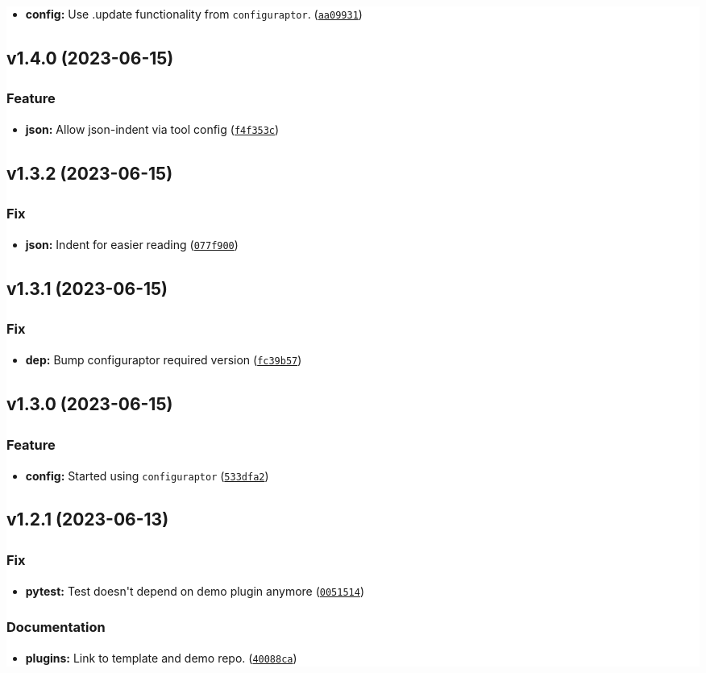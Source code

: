 * **config:** Use .update functionality
  from `configuraptor`. ([`aa09931`](https://github.com/trialandsuccess/su6/commit/aa0993167e42d878689723a9d337bdc244082914))

## v1.4.0 (2023-06-15)

### Feature

* **json:** Allow json-indent via tool
  config ([`f4f353c`](https://github.com/trialandsuccess/su6/commit/f4f353cab028cdc37707051f4be829d4f1426fb0))

## v1.3.2 (2023-06-15)

### Fix

* **json:** Indent for easier
  reading ([`077f900`](https://github.com/trialandsuccess/su6/commit/077f9005b1bf922ed69843b91f87106f4839bca4))

## v1.3.1 (2023-06-15)

### Fix

* **dep:** Bump configuraptor required
  version ([`fc39b57`](https://github.com/trialandsuccess/su6/commit/fc39b573a35d3cd96c423139fcc73b27559eb18d))

## v1.3.0 (2023-06-15)

### Feature

* **config:** Started
  using `configuraptor` ([`533dfa2`](https://github.com/trialandsuccess/su6/commit/533dfa2cc5702c5c9740ac32c04db9c1ea3804b1))

## v1.2.1 (2023-06-13)

### Fix

* **pytest:** Test doesn't depend on demo plugin
  anymore ([`0051514`](https://github.com/trialandsuccess/su6/commit/005151456203915085200f530153f191eb7f8608))

### Documentation

* **plugins:** Link to template and demo
  repo. ([`40088ca`](https://github.com/trialandsuccess/su6/commit/40088cac73c5c6417188283604f074d74fc399b1))
